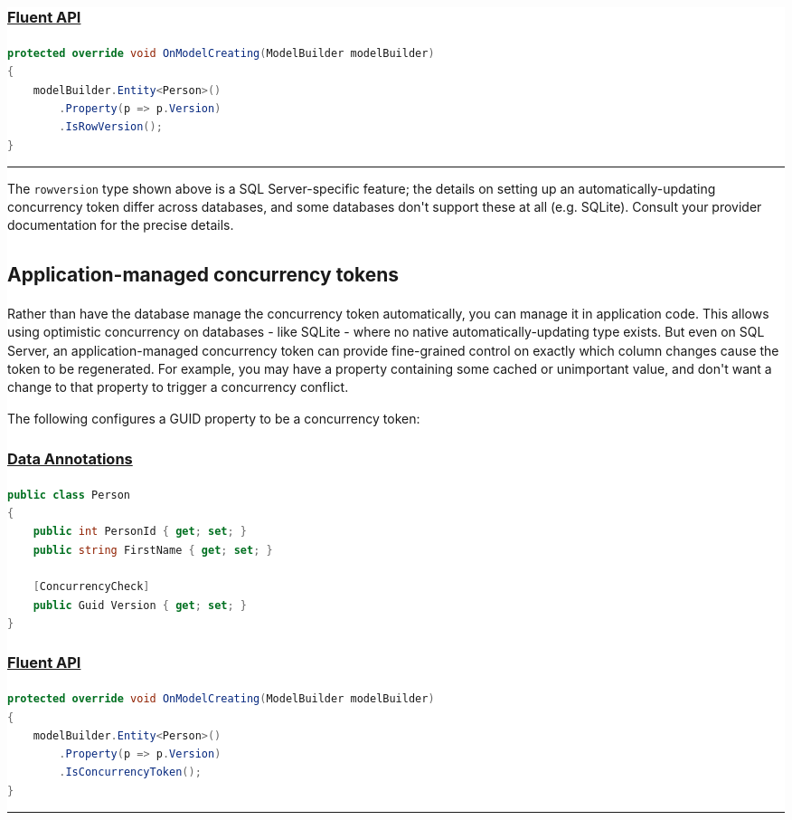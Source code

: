 ### [Fluent API](#tab/fluent-api)

```c#
protected override void OnModelCreating(ModelBuilder modelBuilder)
{
    modelBuilder.Entity<Person>()
        .Property(p => p.Version)
        .IsRowVersion();
}
```

***

The `rowversion` type shown above is a SQL Server-specific feature; the details on setting up an automatically-updating concurrency token differ across databases, and some databases don't support these at all (e.g. SQLite). Consult your provider documentation for the precise details.

## Application-managed concurrency tokens

Rather than have the database manage the concurrency token automatically, you can manage it in application code. This allows using optimistic concurrency on databases - like SQLite - where no native automatically-updating type exists. But even on SQL Server, an application-managed concurrency token can provide fine-grained control on exactly which column changes cause the token to be regenerated. For example, you may have a property containing some cached or unimportant value, and don't want a change to that property to trigger a concurrency conflict.

The following configures a GUID property to be a concurrency token:

### [Data Annotations](#tab/data-annotations)

```c#
public class Person
{
    public int PersonId { get; set; }
    public string FirstName { get; set; }

    [ConcurrencyCheck]
    public Guid Version { get; set; }
}
```

### [Fluent API](#tab/fluent-api)

```c#
protected override void OnModelCreating(ModelBuilder modelBuilder)
{
    modelBuilder.Entity<Person>()
        .Property(p => p.Version)
        .IsConcurrencyToken();
}
```

***
